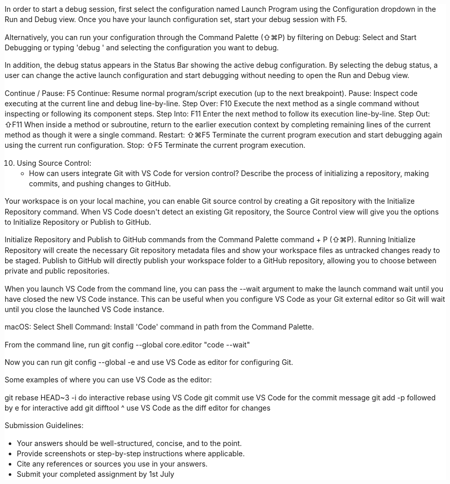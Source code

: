 In order to start a debug session, first select the configuration named Launch Program using the Configuration dropdown in the Run and Debug view. Once you have your launch configuration set, start your debug session with F5.

Alternatively, you can run your configuration through the Command Palette (⇧⌘P) by filtering on Debug: Select and Start Debugging or typing 'debug ' and selecting the configuration you want to debug.

In addition, the debug status appears in the Status Bar showing the active debug configuration. By selecting the debug status, a user can change the active launch configuration and start debugging without needing to open the Run and Debug view.

Continue / Pause: F5	Continue: Resume normal program/script execution (up to the next breakpoint).
Pause: Inspect code executing at the current line and debug line-by-line.
Step Over: F10	Execute the next method as a single command without inspecting or following its component steps.
Step Into: F11	Enter the next method to follow its execution line-by-line.
Step Out: ⇧F11	When inside a method or subroutine, return to the earlier execution context by completing remaining lines of the current method as though it were a single command.
Restart: ⇧⌘F5	Terminate the current program execution and start debugging again using the current run configuration.
Stop: ⇧F5	Terminate the current program execution.

10. Using Source Control:
    - How can users integrate Git with VS Code for version control? Describe the process of initializing a repository, making commits, and pushing changes to GitHub.

Your workspace is on your local machine, you can enable Git source control by creating a Git repository with the Initialize Repository command. When VS Code doesn't detect an existing Git repository, the Source Control view will give you the options to Initialize Repository or Publish to GitHub.

Initialize Repository and Publish to GitHub commands from the Command Palette command + P (⇧⌘P). Running Initialize Repository will create the necessary Git repository metadata files and show your workspace files as untracked changes ready to be staged. Publish to GitHub will directly publish your workspace folder to a GitHub repository, allowing you to choose between private and public repositories.

When you launch VS Code from the command line, you can pass the --wait argument to make the launch command wait until you have closed the new VS Code instance. This can be useful when you configure VS Code as your Git external editor so Git will wait until you close the launched VS Code instance.

macOS: Select Shell Command: Install 'Code' command in path from the Command Palette.

From the command line, run git config --global core.editor "code --wait"

Now you can run git config --global -e and use VS Code as editor for configuring Git.

Some examples of where you can use VS Code as the editor:

git rebase HEAD~3 -i do interactive rebase using VS Code
git commit use VS Code for the commit message
git add -p followed by e for interactive add
git difftool <commit>^ <commit> use VS Code as the diff editor for changes




 Submission Guidelines:
- Your answers should be well-structured, concise, and to the point.
- Provide screenshots or step-by-step instructions where applicable.
- Cite any references or sources you use in your answers.
- Submit your completed assignment by 1st July 

